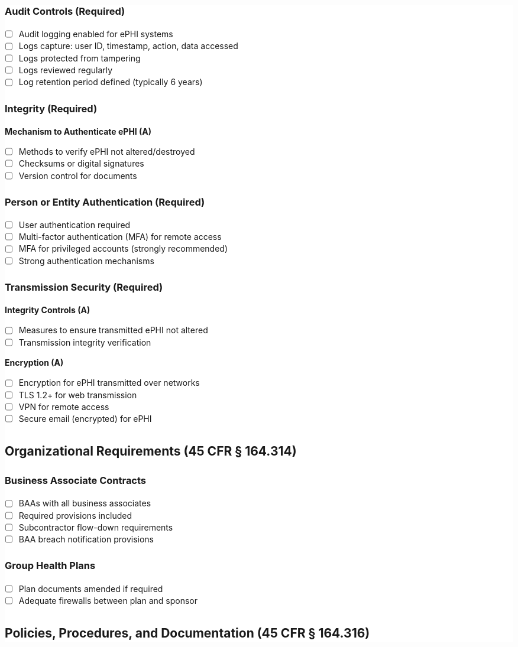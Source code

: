 ### Audit Controls (Required)

- [ ] Audit logging enabled for ePHI systems
- [ ] Logs capture: user ID, timestamp, action, data accessed
- [ ] Logs protected from tampering
- [ ] Logs reviewed regularly
- [ ] Log retention period defined (typically 6 years)

### Integrity (Required)

**Mechanism to Authenticate ePHI (A)**
- [ ] Methods to verify ePHI not altered/destroyed
- [ ] Checksums or digital signatures
- [ ] Version control for documents

### Person or Entity Authentication (Required)

- [ ] User authentication required
- [ ] Multi-factor authentication (MFA) for remote access
- [ ] MFA for privileged accounts (strongly recommended)
- [ ] Strong authentication mechanisms

### Transmission Security (Required)

**Integrity Controls (A)**
- [ ] Measures to ensure transmitted ePHI not altered
- [ ] Transmission integrity verification

**Encryption (A)**
- [ ] Encryption for ePHI transmitted over networks
- [ ] TLS 1.2+ for web transmission
- [ ] VPN for remote access
- [ ] Secure email (encrypted) for ePHI

## Organizational Requirements (45 CFR § 164.314)

### Business Associate Contracts

- [ ] BAAs with all business associates
- [ ] Required provisions included
- [ ] Subcontractor flow-down requirements
- [ ] BAA breach notification provisions

### Group Health Plans

- [ ] Plan documents amended if required
- [ ] Adequate firewalls between plan and sponsor

## Policies, Procedures, and Documentation (45 CFR § 164.316)
